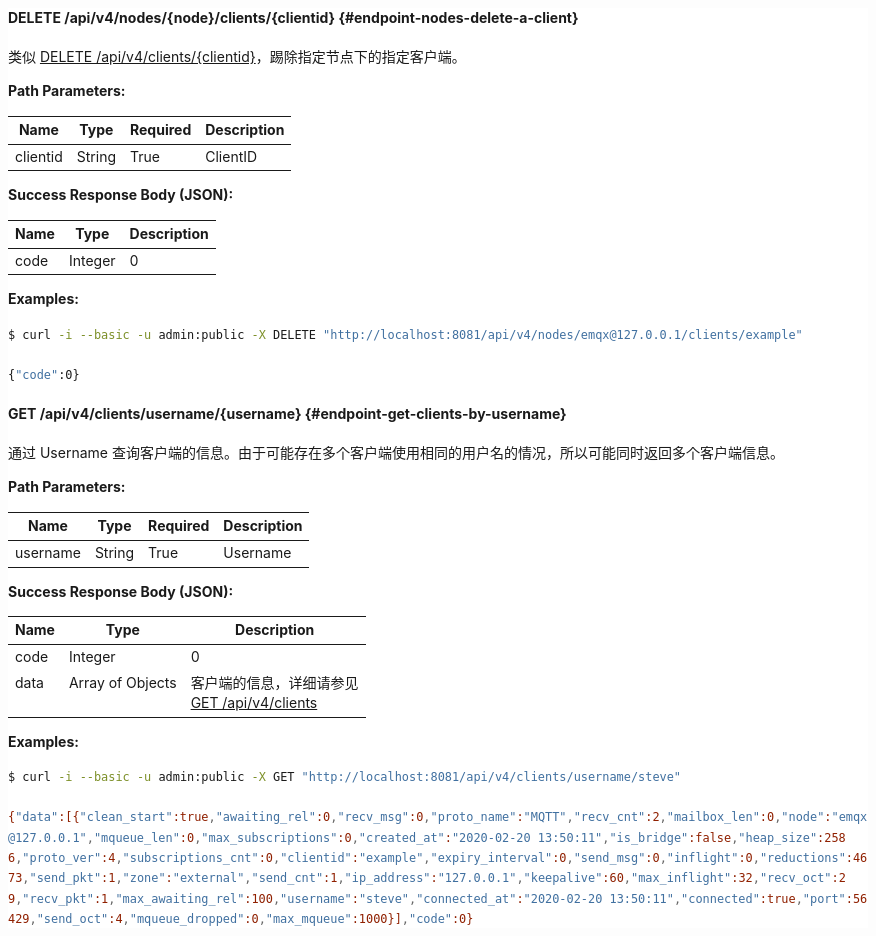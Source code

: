 #### DELETE /api/v4/nodes/{node}/clients/{clientid} {#endpoint-nodes-delete-a-client}

类似 [DELETE /api/v4/clients/{clientid}](#endpoint-delete-a-client)，踢除指定节点下的指定客户端。

**Path Parameters:**

| Name   | Type | Required | Description |
| ------ | --------- | -------- |  ---- |
| clientid  | String | True | ClientID |

**Success Response Body (JSON):**

| Name | Type | Description |
| ---- | --------- | ----------- |
| code | Integer   | 0         |

**Examples:**

```bash
$ curl -i --basic -u admin:public -X DELETE "http://localhost:8081/api/v4/nodes/emqx@127.0.0.1/clients/example"

{"code":0}
```

#### GET /api/v4/clients/username/{username} {#endpoint-get-clients-by-username}

通过 Username 查询客户端的信息。由于可能存在多个客户端使用相同的用户名的情况，所以可能同时返回多个客户端信息。

**Path Parameters:**

| Name   | Type | Required | Description |
| ------ | --------- | -------- |  ---- |
| username  | String | True | Username |

**Success Response Body (JSON):**

| Name | Type | Description |
| ---- | --------- | ----------- |
| code | Integer   | 0         |
| data | Array of Objects | 客户端的信息，详细请参见<br/>[GET /api/v4/clients](#endpoint-get-clients)|

**Examples:**

```bash
$ curl -i --basic -u admin:public -X GET "http://localhost:8081/api/v4/clients/username/steve"

{"data":[{"clean_start":true,"awaiting_rel":0,"recv_msg":0,"proto_name":"MQTT","recv_cnt":2,"mailbox_len":0,"node":"emqx@127.0.0.1","mqueue_len":0,"max_subscriptions":0,"created_at":"2020-02-20 13:50:11","is_bridge":false,"heap_size":2586,"proto_ver":4,"subscriptions_cnt":0,"clientid":"example","expiry_interval":0,"send_msg":0,"inflight":0,"reductions":4673,"send_pkt":1,"zone":"external","send_cnt":1,"ip_address":"127.0.0.1","keepalive":60,"max_inflight":32,"recv_oct":29,"recv_pkt":1,"max_awaiting_rel":100,"username":"steve","connected_at":"2020-02-20 13:50:11","connected":true,"port":56429,"send_oct":4,"mqueue_dropped":0,"max_mqueue":1000}],"code":0}
```
